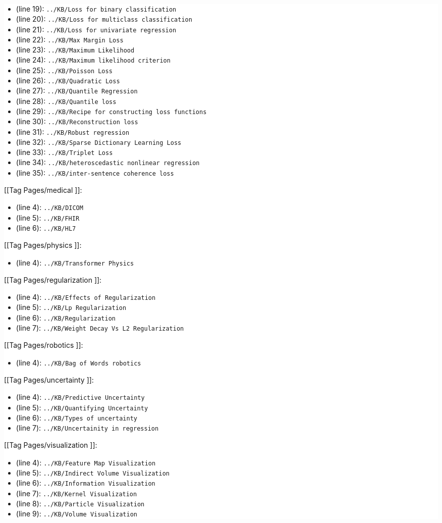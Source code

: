 - (line 19): `../KB/Loss for binary classification`
- (line 20): `../KB/Loss for multiclass classification`
- (line 21): `../KB/Loss for univariate regression`
- (line 22): `../KB/Max Margin Loss`
- (line 23): `../KB/Maximum Likelihood`
- (line 24): `../KB/Maximum likelihood criterion`
- (line 25): `../KB/Poisson Loss`
- (line 26): `../KB/Quadratic Loss`
- (line 27): `../KB/Quantile Regression`
- (line 28): `../KB/Quantile loss`
- (line 29): `../KB/Recipe for constructing loss functions`
- (line 30): `../KB/Reconstruction loss`
- (line 31): `../KB/Robust regression`
- (line 32): `../KB/Sparse Dictionary Learning Loss`
- (line 33): `../KB/Triplet Loss`
- (line 34): `../KB/heteroscedastic nonlinear regression`
- (line 35): `../KB/inter-sentence coherence loss`


[[Tag Pages/medical
]]:
- (line 4): `../KB/DICOM`
- (line 5): `../KB/FHIR`
- (line 6): `../KB/HL7`


[[Tag Pages/physics
]]:
- (line 4): `../KB/Transformer Physics`


[[Tag Pages/regularization
]]:
- (line 4): `../KB/Effects of Regularization`
- (line 5): `../KB/Lp Regularization`
- (line 6): `../KB/Regularization`
- (line 7): `../KB/Weight Decay Vs L2 Regularization`


[[Tag Pages/robotics
]]:
- (line 4): `../KB/Bag of Words robotics`


[[Tag Pages/uncertainty
]]:
- (line 4): `../KB/Predictive Uncertainty`
- (line 5): `../KB/Quantifying Uncertainty`
- (line 6): `../KB/Types of uncertainty`
- (line 7): `../KB/Uncertainity in regression`


[[Tag Pages/visualization
]]:
- (line 4): `../KB/Feature Map Visualization`
- (line 5): `../KB/Indirect Volume Visualization`
- (line 6): `../KB/Information Visualization`
- (line 7): `../KB/Kernel Visualization`
- (line 8): `../KB/Particle Visualization`
- (line 9): `../KB/Volume Visualization`
